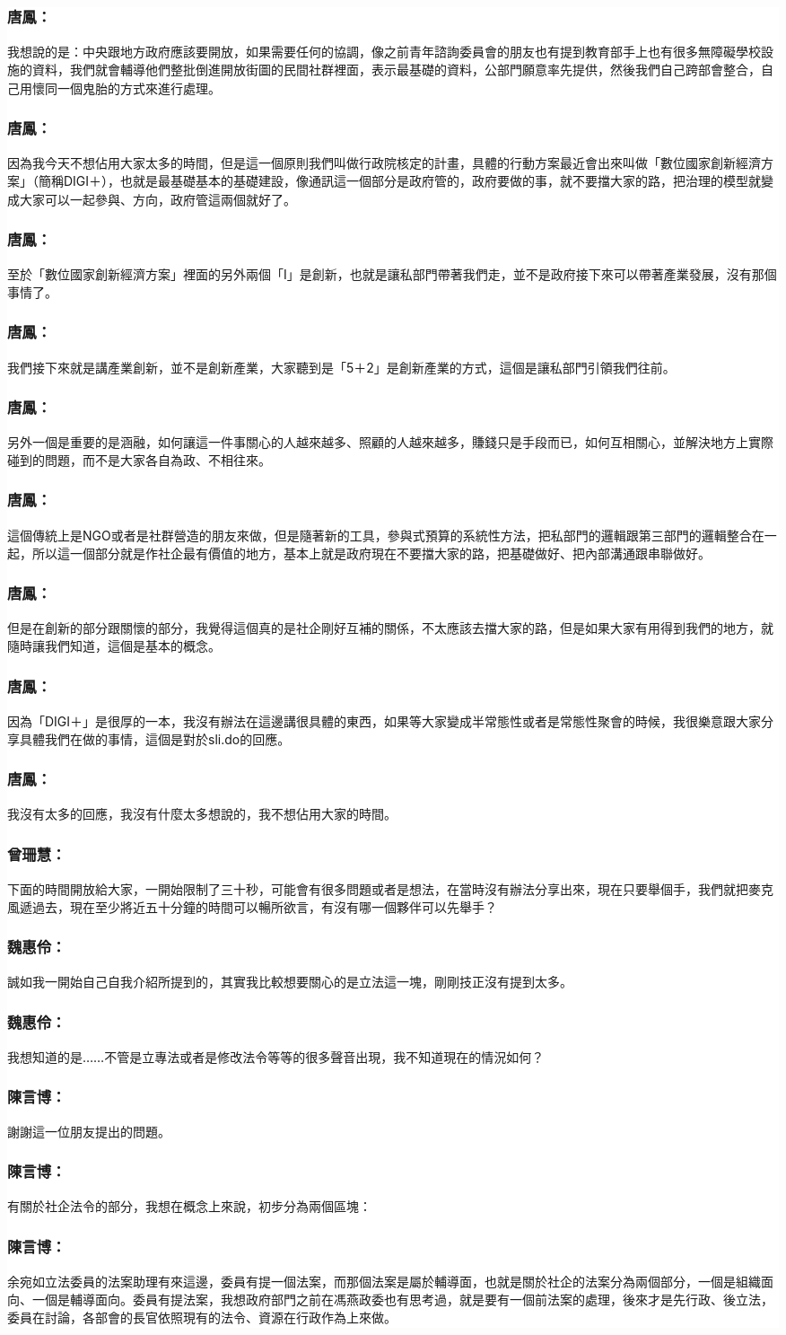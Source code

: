 ### 唐鳳：
我想說的是：中央跟地方政府應該要開放，如果需要任何的協調，像之前青年諮詢委員會的朋友也有提到教育部手上也有很多無障礙學校設施的資料，我們就會輔導他們整批倒進開放街圖的民間社群裡面，表示最基礎的資料，公部門願意率先提供，然後我們自己跨部會整合，自己用懷同一個鬼胎的方式來進行處理。

### 唐鳳：
因為我今天不想佔用大家太多的時間，但是這一個原則我們叫做行政院核定的計畫，具體的行動方案最近會出來叫做「數位國家創新經濟方案」（簡稱DIGI＋），也就是最基礎基本的基礎建設，像通訊這一個部分是政府管的，政府要做的事，就不要擋大家的路，把治理的模型就變成大家可以一起參與、方向，政府管這兩個就好了。

### 唐鳳：
至於「數位國家創新經濟方案」裡面的另外兩個「I」是創新，也就是讓私部門帶著我們走，並不是政府接下來可以帶著產業發展，沒有那個事情了。

### 唐鳳：
我們接下來就是講產業創新，並不是創新產業，大家聽到是「5＋2」是創新產業的方式，這個是讓私部門引領我們往前。

### 唐鳳：
另外一個是重要的是涵融，如何讓這一件事關心的人越來越多、照顧的人越來越多，賺錢只是手段而已，如何互相關心，並解決地方上實際碰到的問題，而不是大家各自為政、不相往來。

### 唐鳳：
這個傳統上是NGO或者是社群營造的朋友來做，但是隨著新的工具，參與式預算的系統性方法，把私部門的邏輯跟第三部門的邏輯整合在一起，所以這一個部分就是作社企最有價值的地方，基本上就是政府現在不要擋大家的路，把基礎做好、把內部溝通跟串聯做好。

### 唐鳳：
但是在創新的部分跟關懷的部分，我覺得這個真的是社企剛好互補的關係，不太應該去擋大家的路，但是如果大家有用得到我們的地方，就隨時讓我們知道，這個是基本的概念。

### 唐鳳：
因為「DIGI＋」是很厚的一本，我沒有辦法在這邊講很具體的東西，如果等大家變成半常態性或者是常態性聚會的時候，我很樂意跟大家分享具體我們在做的事情，這個是對於sli.do的回應。

### 唐鳳：
我沒有太多的回應，我沒有什麼太多想說的，我不想佔用大家的時間。

### 曾珊慧：
下面的時間開放給大家，一開始限制了三十秒，可能會有很多問題或者是想法，在當時沒有辦法分享出來，現在只要舉個手，我們就把麥克風遞過去，現在至少將近五十分鐘的時間可以暢所欲言，有沒有哪一個夥伴可以先舉手？

### 魏惠伶：
誠如我一開始自己自我介紹所提到的，其實我比較想要關心的是立法這一塊，剛剛技正沒有提到太多。

### 魏惠伶：
我想知道的是……不管是立專法或者是修改法令等等的很多聲音出現，我不知道現在的情況如何？

### 陳言博：
謝謝這一位朋友提出的問題。

### 陳言博：
有關於社企法令的部分，我想在概念上來說，初步分為兩個區塊：

### 陳言博：
余宛如立法委員的法案助理有來這邊，委員有提一個法案，而那個法案是屬於輔導面，也就是關於社企的法案分為兩個部分，一個是組織面向、一個是輔導面向。委員有提法案，我想政府部門之前在馮燕政委也有思考過，就是要有一個前法案的處理，後來才是先行政、後立法，委員在討論，各部會的長官依照現有的法令、資源在行政作為上來做。
